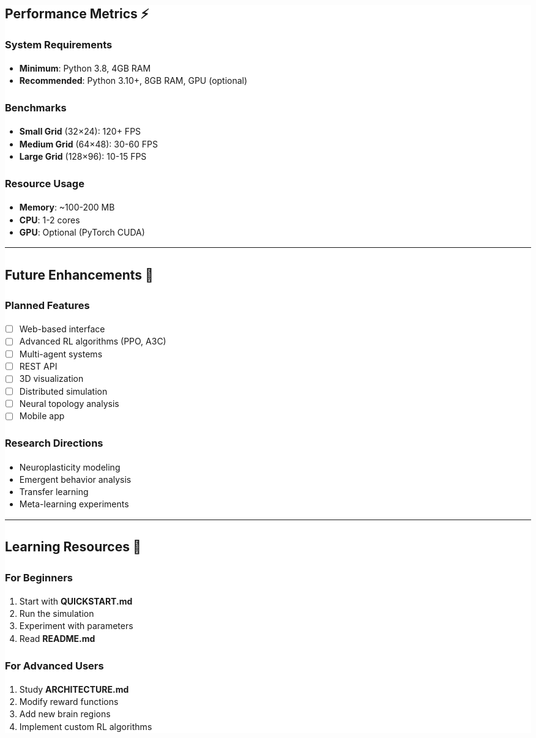 
## Performance Metrics ⚡

### System Requirements
- **Minimum**: Python 3.8, 4GB RAM
- **Recommended**: Python 3.10+, 8GB RAM, GPU (optional)

### Benchmarks
- **Small Grid** (32×24): 120+ FPS
- **Medium Grid** (64×48): 30-60 FPS
- **Large Grid** (128×96): 10-15 FPS

### Resource Usage
- **Memory**: ~100-200 MB
- **CPU**: 1-2 cores
- **GPU**: Optional (PyTorch CUDA)

---

## Future Enhancements 🔮

### Planned Features
- [ ] Web-based interface
- [ ] Advanced RL algorithms (PPO, A3C)
- [ ] Multi-agent systems
- [ ] REST API
- [ ] 3D visualization
- [ ] Distributed simulation
- [ ] Neural topology analysis
- [ ] Mobile app

### Research Directions
- Neuroplasticity modeling
- Emergent behavior analysis
- Transfer learning
- Meta-learning experiments

---

## Learning Resources 📖

### For Beginners
1. Start with **QUICKSTART.md**
2. Run the simulation
3. Experiment with parameters
4. Read **README.md**

### For Advanced Users
1. Study **ARCHITECTURE.md**
2. Modify reward functions
3. Add new brain regions
4. Implement custom RL algorithms
